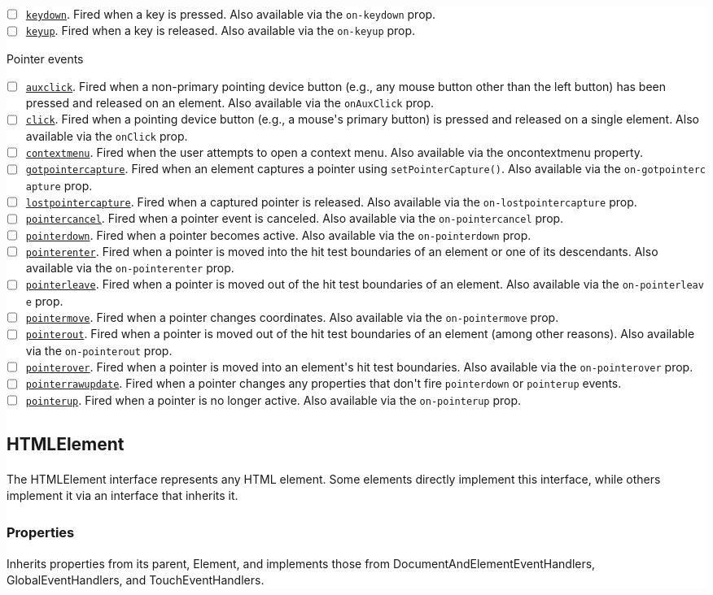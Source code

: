 - [ ] [`keydown`](https://developer.mozilla.org/en-US/docs/Web/API/Element/keydown_event). Fired when a key is pressed. Also available via the `on-keydown` prop.
- [ ] [`keyup`](https://developer.mozilla.org/en-US/docs/Web/API/Element/keyup_event). Fired when a key is released. Also available via the `on-keyup` prop.

Pointer events

- [ ] [`auxclick`](https://www.w3.org/TR/pointerevents3/#the-click-auxclick-and-contextmenu-events). Fired when a non-primary pointing device button (e.g., any mouse button other than the left button) has been pressed and released on an element. Also available via the `onAuxClick` prop.
- [ ] [`click`](https://www.w3.org/TR/pointerevents3/#the-click-auxclick-and-contextmenu-events). Fired when a pointing device button (e.g., a mouse's primary button) is pressed and released on a single element. Also available via the `onClick` prop.
- [ ] [`contextmenu`](https://www.w3.org/TR/pointerevents3/#the-click-auxclick-and-contextmenu-events). Fired when the user attempts to open a context menu. Also available via the oncontextmenu property.
- [ ] [`gotpointercapture`](https://www.w3.org/TR/pointerevents3/#the-gotpointercapture-event). Fired when an element captures a pointer using `setPointerCapture()`. Also available via the `on-gotpointercapture` prop.
- [ ] [`lostpointercapture`](https://www.w3.org/TR/pointerevents3/#the-lostpointercapture-event). Fired when a captured pointer is released. Also available via the `on-lostpointercapture` prop.
- [ ] [`pointercancel`](https://www.w3.org/TR/pointerevents3/#the-pointercancel-event). Fired when a pointer event is canceled. Also available via the `on-pointercancel` prop.
- [ ] [`pointerdown`](https://www.w3.org/TR/pointerevents3/#the-pointerdown-event). Fired when a pointer becomes active. Also available via the `on-pointerdown` prop.
- [ ] [`pointerenter`](https://www.w3.org/TR/pointerevents3/#the-pointerenter-event). Fired when a pointer is moved into the hit test boundaries of an element or one of its descendants. Also available via the `on-pointerenter` prop.
- [ ] [`pointerleave`](https://www.w3.org/TR/pointerevents3/#the-pointerleave-event). Fired when a pointer is moved out of the hit test boundaries of an element. Also available via the `on-pointerleave` prop.
- [ ] [`pointermove`](https://www.w3.org/TR/pointerevents3/#the-pointermove-event). Fired when a pointer changes coordinates. Also available via the `on-pointermove` prop.
- [ ] [`pointerout`](https://www.w3.org/TR/pointerevents3/#the-pointerout-event). Fired when a pointer is moved out of the hit test boundaries of an element (among other reasons). Also available via the `on-pointerout` prop.
- [ ] [`pointerover`](https://www.w3.org/TR/pointerevents3/#the-pointerover-event). Fired when a pointer is moved into an element's hit test boundaries. Also available via the `on-pointerover` prop.
- [ ] [`pointerrawupdate`](https://www.w3.org/TR/pointerevents3/#the-pointerrawupdate-event). Fired when a pointer changes any properties that don't fire `pointerdown` or `pointerup` events.
- [ ] [`pointerup`](https://www.w3.org/TR/pointerevents3/#the-pointerup-event). Fired when a pointer is no longer active. Also available via the `on-pointerup` prop.

## HTMLElement

The HTMLElement interface represents any HTML element. Some elements directly implement this interface, while others implement it via an interface that inherits it.

### Properties

Inherits properties from its parent, Element, and implements those from DocumentAndElementEventHandlers, GlobalEventHandlers, and TouchEventHandlers.
